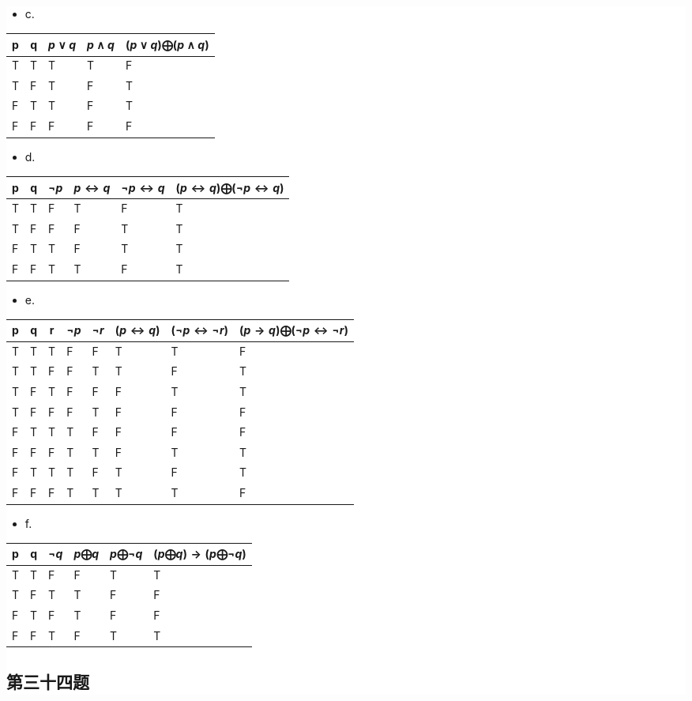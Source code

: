 * c.

|p|q|$p \vee q$|$p \wedge q$|$(p \vee q) \bigoplus (p \wedge q)$
|----|----|----|----|----|
|T|T|T|T|F|
|T|F|T|F|T|
|F|T|T|F|T|
|F|F|F|F|F|

* d.
  
|p|q|$\neg p$|$p \leftrightarrow q$|$\neg p \leftrightarrow q$|$(p \leftrightarrow q) \bigoplus (\neg p \leftrightarrow q)$
|----|----|----|----|----|----|
|T|T|F|T|F|T|
|T|F|F|F|T|T|
|F|T|T|F|T|T|
|F|F|T|T|F|T|

* e.
  
|p|q|r|$\neg p$|$\neg r$|$(p \leftrightarrow q)$|$(\neg p \leftrightarrow \neg r)$|$(p \rightarrow q) \bigoplus (\neg p \leftrightarrow \neg r)$|
|----|----|----|----|----|----|----|----|
|T|T|T|F|F|T|T|F|
|T|T|F|F|T|T|F|T|
|T|F|T|F|F|F|T|T|
|T|F|F|F|T|F|F|F|
|F|T|T|T|F|F|F|F|
|F|F|F|T|T|F|T|T|
|F|T|T|T|F|T|F|T|
|F|F|F|T|T|T|T|F|

* f.
  
|p|q|$\neg q$|$p \bigoplus q$|$p \bigoplus \neg q$|$(p \bigoplus q) \rightarrow (p \bigoplus \neg q)$|
|----|----|----|----|----|----|
|T|T|F|F|T|T|
|T|F|T|T|F|F|
|F|T|F|T|F|F|
|F|F|T|F|T|T|

## 第三十四题
